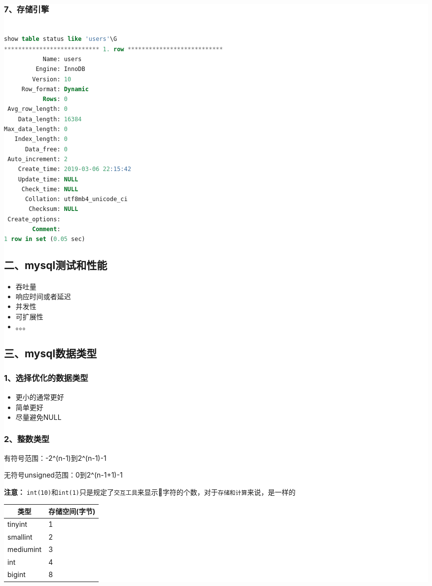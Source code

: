 ### 7、存储引擎

```sql

show table status like 'users'\G
*************************** 1. row ***************************
           Name: users
         Engine: InnoDB
        Version: 10
     Row_format: Dynamic
           Rows: 0
 Avg_row_length: 0
    Data_length: 16384
Max_data_length: 0
   Index_length: 0
      Data_free: 0
 Auto_increment: 2
    Create_time: 2019-03-06 22:15:42
    Update_time: NULL
     Check_time: NULL
      Collation: utf8mb4_unicode_ci
       Checksum: NULL
 Create_options:
        Comment:
1 row in set (0.05 sec)
```

## 二、mysql测试和性能

- 吞吐量
- 响应时间或者延迟
- 并发性
- 可扩展性
- 。。。

## 三、mysql数据类型

### 1、选择优化的数据类型

- 更小的通常更好
- 简单更好
- 尽量避免NULL

### 2、整数类型

有符号范围：-2^(n-1)到2^(n-1)-1

无符号unsigned范围：0到2^(n-1+1)-1

**注意：** `int(10)`和`int(1)`只是规定了`交互工具`来显示字符的个数，对于`存储和计算`来说，是一样的

|类型|存储空间(字节)|
|-|-|
|tinyint|1|
|smallint|2|
|mediumint|3|
|int|4|
|bigint|8|
